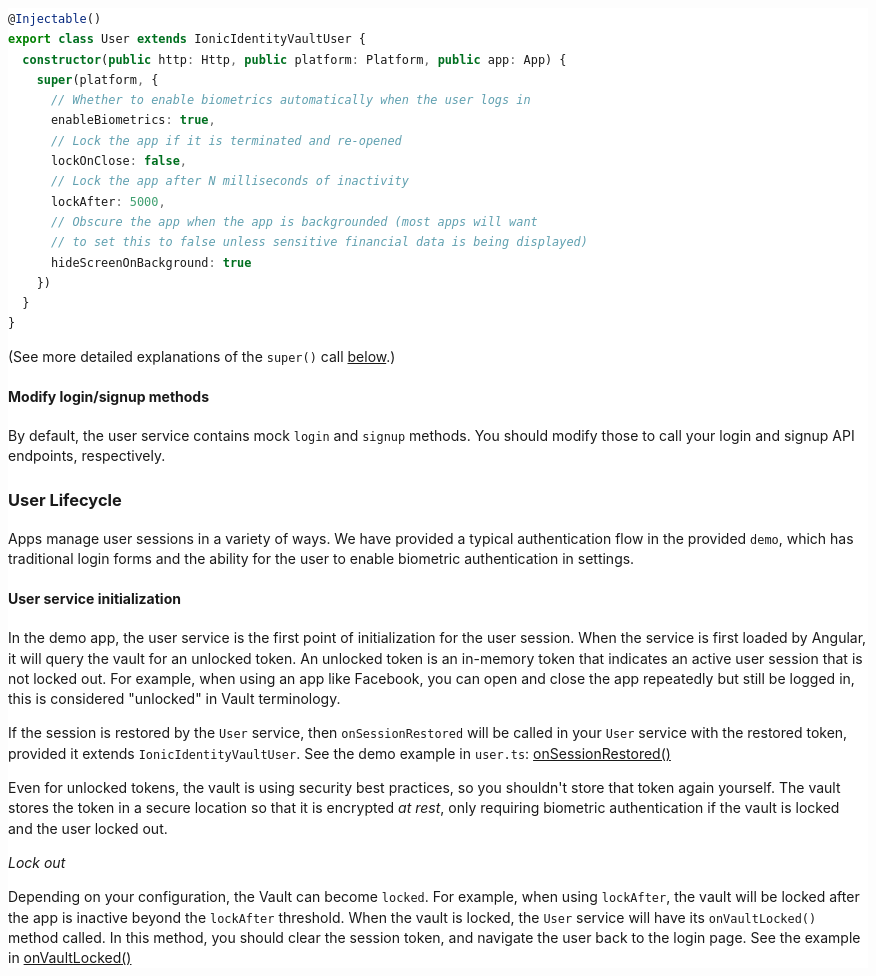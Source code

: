 ```typescript
@Injectable()
export class User extends IonicIdentityVaultUser {
  constructor(public http: Http, public platform: Platform, public app: App) {
    super(platform, {
      // Whether to enable biometrics automatically when the user logs in
      enableBiometrics: true,
      // Lock the app if it is terminated and re-opened
      lockOnClose: false,
      // Lock the app after N milliseconds of inactivity
      lockAfter: 5000,
      // Obscure the app when the app is backgrounded (most apps will want
      // to set this to false unless sensitive financial data is being displayed)
      hideScreenOnBackground: true
    })
  }
}
```

(See more detailed explanations of the `super()` call [below](#superplatform-options).)

#### Modify login/signup methods

By default, the user service contains mock `login` and `signup` methods. You should modify those to call your login and signup API endpoints, respectively.

### User Lifecycle

Apps manage user sessions in a variety of ways. We have provided a typical authentication flow in the provided `demo`, which has traditional login forms and the ability for the user to enable biometric authentication in settings.

#### User service initialization

In the demo app, the user service is the first point of initialization for the user session. When the service is first loaded by Angular, it will query the vault for an unlocked token. An unlocked token is an in-memory token that indicates an active user session that is not locked out. For example, when using an app like Facebook, you can open and close the app repeatedly but still be logged in, this is considered "unlocked" in Vault terminology.

If the session is restored by the `User` service, then `onSessionRestored` will be called in your `User` service with the restored token, provided it extends `IonicIdentityVaultUser`. See the demo example in `user.ts`: [onSessionRestored()](https://github.com/ionic-team/enterprise-auth/blob/32bd512239eb0033887dd198406193c831f2fe02/demo/src/services/user.ts#L44)

Even for unlocked tokens, the vault is using security best practices, so you shouldn't store that token again yourself. The vault stores the token in a secure location so that it is encrypted *at rest*, only requiring biometric authentication if the vault is locked and the user locked out.

*Lock out*

Depending on your configuration, the Vault can become `locked`. For example, when using `lockAfter`, the vault will be locked after the app is inactive beyond the `lockAfter` threshold. When the vault is locked, the `User` service will have its `onVaultLocked()` method called. In this method, you should clear the session token, and navigate the user back to the login page. See the example in [onVaultLocked()](https://github.com/ionic-team/enterprise-auth/blob/32bd512239eb0033887dd198406193c831f2fe02/demo/src/services/user.ts#L29)
